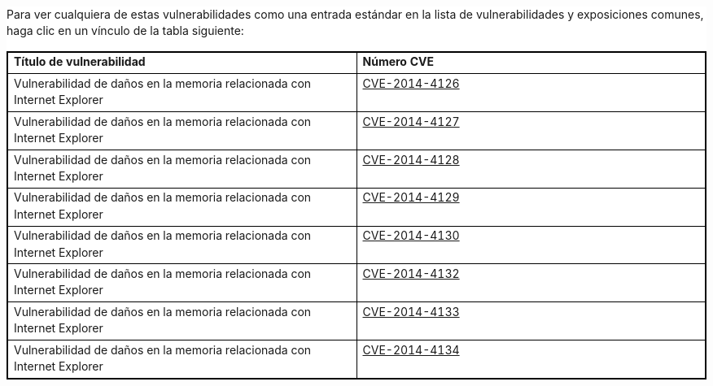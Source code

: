 Para ver cualquiera de estas vulnerabilidades como una entrada estándar en la lista de vulnerabilidades y exposiciones comunes, haga clic en un vínculo de la tabla siguiente:

 
<table style="border:1px solid black;">
<colgroup>
<col width="50%" />
<col width="50%" />
</colgroup>
<tbody>
<tr class="odd">
<td style="border:1px solid black;"><strong>Título de vulnerabilidad</strong></td>
<td style="border:1px solid black;"><strong>Número CVE</strong></td>
</tr>
<tr class="even">
<td style="border:1px solid black;">Vulnerabilidad de daños en la memoria relacionada con Internet Explorer</td>
<td style="border:1px solid black;"><a href="http://www.cve.mitre.org/cgi-bin/cvename.cgi?name=cve-2014-4126">CVE-2014-4126</a></td>
</tr>
<tr class="odd">
<td style="border:1px solid black;">Vulnerabilidad de daños en la memoria relacionada con Internet Explorer</td>
<td style="border:1px solid black;"><a href="http://www.cve.mitre.org/cgi-bin/cvename.cgi?name=cve-2014-4127">CVE-2014-4127</a></td>
</tr>
<tr class="even">
<td style="border:1px solid black;">Vulnerabilidad de daños en la memoria relacionada con Internet Explorer</td>
<td style="border:1px solid black;"><a href="http://www.cve.mitre.org/cgi-bin/cvename.cgi?name=cve-2014-4128">CVE-2014-4128</a></td>
</tr>
<tr class="odd">
<td style="border:1px solid black;">Vulnerabilidad de daños en la memoria relacionada con Internet Explorer</td>
<td style="border:1px solid black;"><a href="http://www.cve.mitre.org/cgi-bin/cvename.cgi?name=cve-2014-4129">CVE-2014-4129</a></td>
</tr>
<tr class="even">
<td style="border:1px solid black;">Vulnerabilidad de daños en la memoria relacionada con Internet Explorer</td>
<td style="border:1px solid black;"><a href="http://www.cve.mitre.org/cgi-bin/cvename.cgi?name=cve-2014-4130">CVE-2014-4130</a></td>
</tr>
<tr class="odd">
<td style="border:1px solid black;">Vulnerabilidad de daños en la memoria relacionada con Internet Explorer</td>
<td style="border:1px solid black;"><a href="http://www.cve.mitre.org/cgi-bin/cvename.cgi?name=cve-2014-4132">CVE-2014-4132</a></td>
</tr>
<tr class="even">
<td style="border:1px solid black;">Vulnerabilidad de daños en la memoria relacionada con Internet Explorer</td>
<td style="border:1px solid black;"><a href="http://www.cve.mitre.org/cgi-bin/cvename.cgi?name=cve-2014-4133">CVE-2014-4133</a></td>
</tr>
<tr class="odd">
<td style="border:1px solid black;">Vulnerabilidad de daños en la memoria relacionada con Internet Explorer</td>
<td style="border:1px solid black;"><a href="http://www.cve.mitre.org/cgi-bin/cvename.cgi?name=cve-2014-4134">CVE-2014-4134</a></td>
</tr>
<tr class="even">